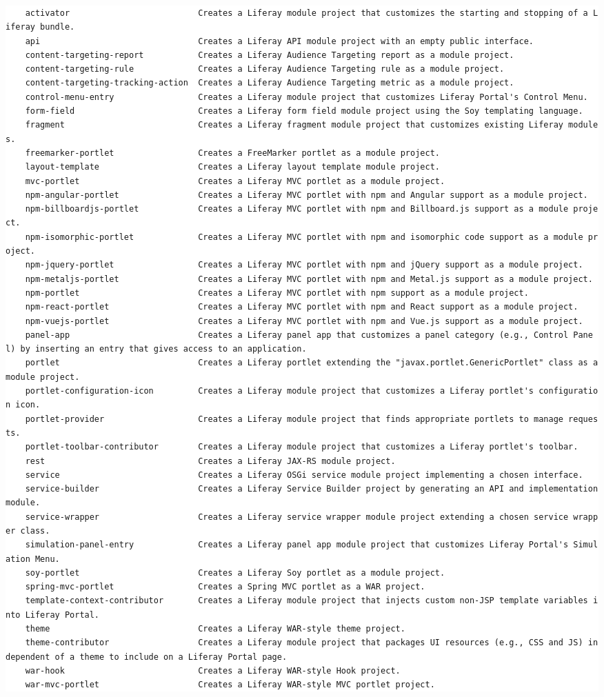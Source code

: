 ```
    activator                          Creates a Liferay module project that customizes the starting and stopping of a Liferay bundle.
    api                                Creates a Liferay API module project with an empty public interface.
    content-targeting-report           Creates a Liferay Audience Targeting report as a module project.
    content-targeting-rule             Creates a Liferay Audience Targeting rule as a module project.
    content-targeting-tracking-action  Creates a Liferay Audience Targeting metric as a module project.
    control-menu-entry                 Creates a Liferay module project that customizes Liferay Portal's Control Menu.
    form-field                         Creates a Liferay form field module project using the Soy templating language.
    fragment                           Creates a Liferay fragment module project that customizes existing Liferay modules.
    freemarker-portlet                 Creates a FreeMarker portlet as a module project.
    layout-template                    Creates a Liferay layout template module project.
    mvc-portlet                        Creates a Liferay MVC portlet as a module project.
    npm-angular-portlet                Creates a Liferay MVC portlet with npm and Angular support as a module project.
    npm-billboardjs-portlet            Creates a Liferay MVC portlet with npm and Billboard.js support as a module project.
    npm-isomorphic-portlet             Creates a Liferay MVC portlet with npm and isomorphic code support as a module project.
    npm-jquery-portlet                 Creates a Liferay MVC portlet with npm and jQuery support as a module project.
    npm-metaljs-portlet                Creates a Liferay MVC portlet with npm and Metal.js support as a module project.
    npm-portlet                        Creates a Liferay MVC portlet with npm support as a module project.
    npm-react-portlet                  Creates a Liferay MVC portlet with npm and React support as a module project.
    npm-vuejs-portlet                  Creates a Liferay MVC portlet with npm and Vue.js support as a module project.
    panel-app                          Creates a Liferay panel app that customizes a panel category (e.g., Control Panel) by inserting an entry that gives access to an application.
    portlet                            Creates a Liferay portlet extending the "javax.portlet.GenericPortlet" class as a module project.
    portlet-configuration-icon         Creates a Liferay module project that customizes a Liferay portlet's configuration icon.
    portlet-provider                   Creates a Liferay module project that finds appropriate portlets to manage requests.
    portlet-toolbar-contributor        Creates a Liferay module project that customizes a Liferay portlet's toolbar.
    rest                               Creates a Liferay JAX-RS module project.
    service                            Creates a Liferay OSGi service module project implementing a chosen interface.
    service-builder                    Creates a Liferay Service Builder project by generating an API and implementation module.
    service-wrapper                    Creates a Liferay service wrapper module project extending a chosen service wrapper class.
    simulation-panel-entry             Creates a Liferay panel app module project that customizes Liferay Portal's Simulation Menu.
    soy-portlet                        Creates a Liferay Soy portlet as a module project.
    spring-mvc-portlet                 Creates a Spring MVC portlet as a WAR project.
    template-context-contributor       Creates a Liferay module project that injects custom non-JSP template variables into Liferay Portal.
    theme                              Creates a Liferay WAR-style theme project.
    theme-contributor                  Creates a Liferay module project that packages UI resources (e.g., CSS and JS) independent of a theme to include on a Liferay Portal page.
    war-hook                           Creates a Liferay WAR-style Hook project.
    war-mvc-portlet                    Creates a Liferay WAR-style MVC portlet project.
```
